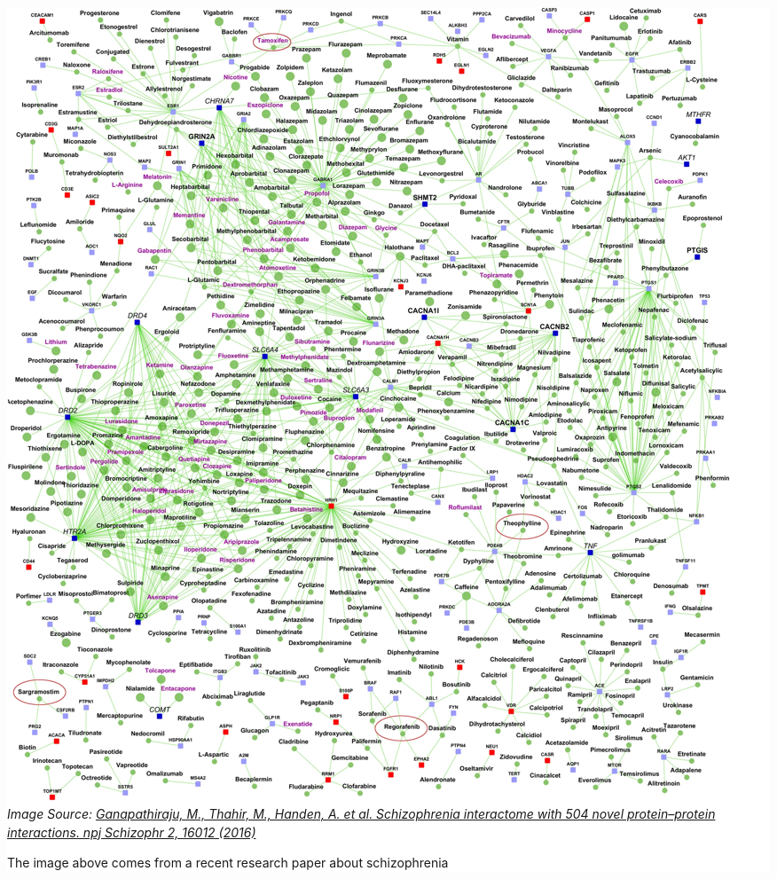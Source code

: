 ![image](../../../assets/posts/gatech/network_science/L1_ml_and_ns.png)
*Image Source: [Ganapathiraju, M., Thahir, M., Handen, A. et al. Schizophrenia interactome with 504 novel protein–protein interactions. npj Schizophr 2, 16012 (2016)](https://www.nature.com/articles/npjschz201612)*

The image above comes from a recent research paper about schizophrenia
